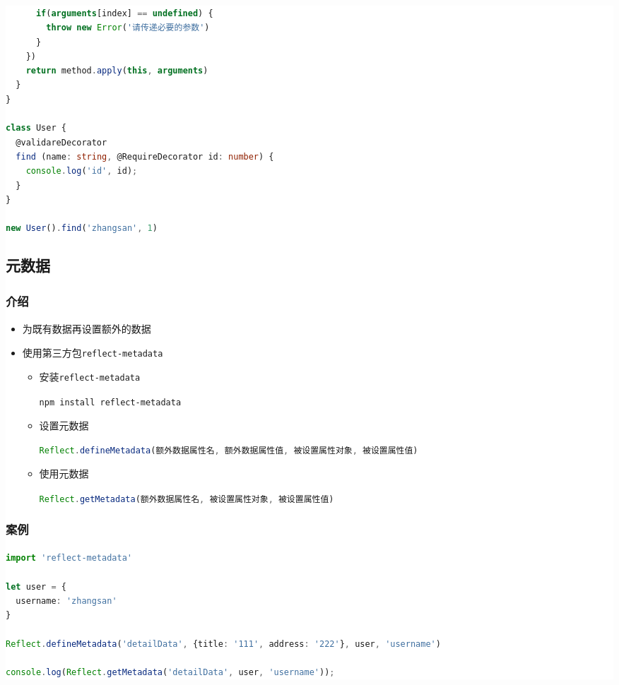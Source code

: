   ````typescript
        if(arguments[index] == undefined) {
          throw new Error('请传递必要的参数')
        }
      }) 
      return method.apply(this, arguments)
    }
  }
  
  class User {
    @validareDecorator
    find (name: string, @RequireDecorator id: number) {
      console.log('id', id);
    }
  }
  
  new User().find('zhangsan', 1)
  ````

  

## 元数据

### 介绍

* 为既有数据再设置额外的数据

* 使用第三方包`reflect-metadata`

  * 安装`reflect-metadata`

    ```shell
    npm install reflect-metadata
    ```

  * 设置元数据

    ```typescript
    Reflect.defineMetadata(额外数据属性名, 额外数据属性值, 被设置属性对象, 被设置属性值)
    ```

  * 使用元数据

    ```typescript
    Reflect.getMetadata(额外数据属性名, 被设置属性对象, 被设置属性值)
    ```

### 案例

````typescript
import 'reflect-metadata'

let user = {
  username: 'zhangsan'
}

Reflect.defineMetadata('detailData', {title: '111', address: '222'}, user, 'username')

console.log(Reflect.getMetadata('detailData', user, 'username'));
````

